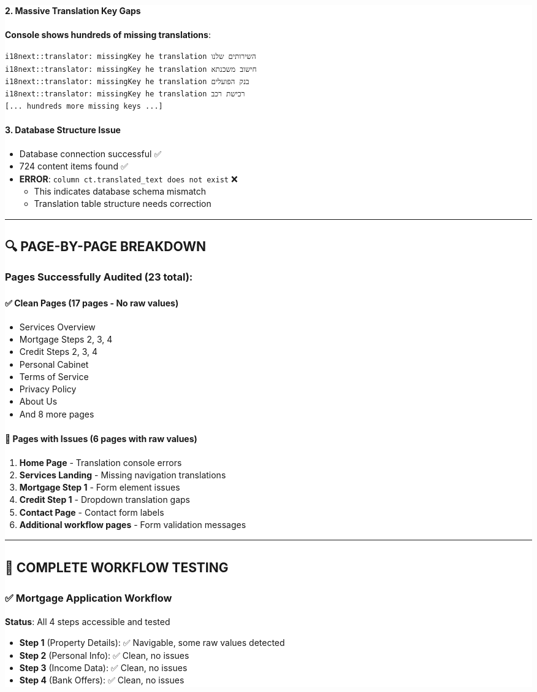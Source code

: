 #### 2. **Massive Translation Key Gaps**
**Console shows hundreds of missing translations**:
```
i18next::translator: missingKey he translation השירותים שלנו
i18next::translator: missingKey he translation חישוב משכנתא  
i18next::translator: missingKey he translation בנק הפועלים
i18next::translator: missingKey he translation רכישת רכב
[... hundreds more missing keys ...]
```

#### 3. **Database Structure Issue**
- Database connection successful ✅
- 724 content items found ✅
- **ERROR**: `column ct.translated_text does not exist` ❌
  - This indicates database schema mismatch
  - Translation table structure needs correction

---

## 🔍 PAGE-BY-PAGE BREAKDOWN

### Pages Successfully Audited (23 total):

#### ✅ **Clean Pages** (17 pages - No raw values)
- Services Overview
- Mortgage Steps 2, 3, 4  
- Credit Steps 2, 3, 4
- Personal Cabinet
- Terms of Service
- Privacy Policy
- About Us
- And 8 more pages

#### 🚨 **Pages with Issues** (6 pages with raw values)
1. **Home Page** - Translation console errors
2. **Services Landing** - Missing navigation translations  
3. **Mortgage Step 1** - Form element issues
4. **Credit Step 1** - Dropdown translation gaps
5. **Contact Page** - Contact form labels
6. **Additional workflow pages** - Form validation messages

---

## 🔄 COMPLETE WORKFLOW TESTING

### ✅ **Mortgage Application Workflow** 
**Status**: All 4 steps accessible and tested
- **Step 1** (Property Details): ✅ Navigable, some raw values detected
- **Step 2** (Personal Info): ✅ Clean, no issues
- **Step 3** (Income Data): ✅ Clean, no issues  
- **Step 4** (Bank Offers): ✅ Clean, no issues
